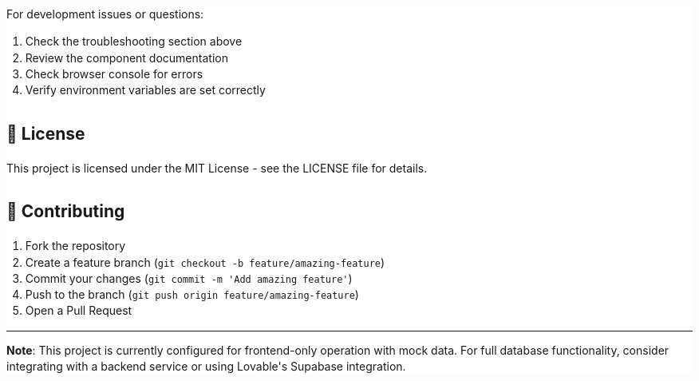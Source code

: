 For development issues or questions:
1. Check the troubleshooting section above
2. Review the component documentation
3. Check browser console for errors
4. Verify environment variables are set correctly

## 📄 License

This project is licensed under the MIT License - see the LICENSE file for details.

## 🤝 Contributing

1. Fork the repository
2. Create a feature branch (`git checkout -b feature/amazing-feature`)
3. Commit your changes (`git commit -m 'Add amazing feature'`)
4. Push to the branch (`git push origin feature/amazing-feature`)
5. Open a Pull Request

---

**Note**: This project is currently configured for frontend-only operation with mock data. For full database functionality, consider integrating with a backend service or using Lovable's Supabase integration.
